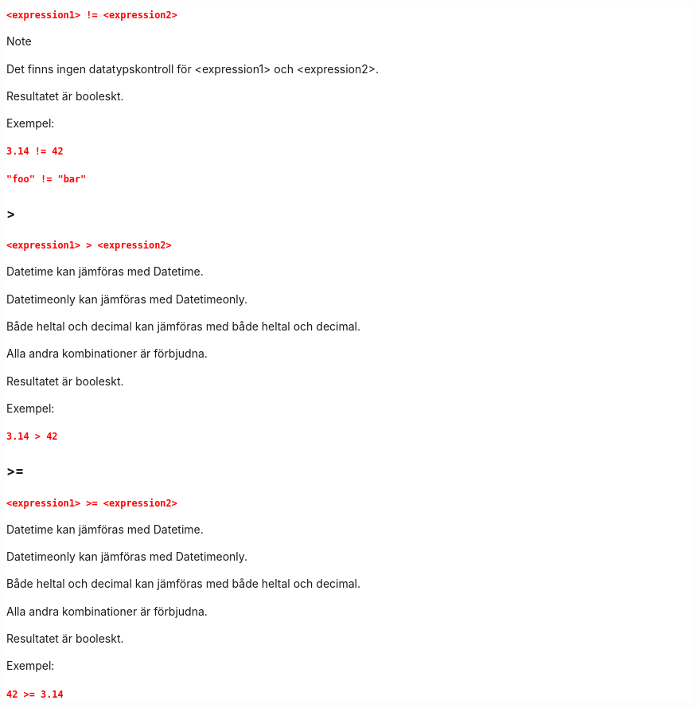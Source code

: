```json
<expression1> != <expression2>
```

>[!NOTE]
>
>Det finns ingen datatypskontroll för &lt;expression1> och &lt;expression2>.

Resultatet är booleskt.

Exempel:

```json
3.14 != 42
```

```json
"foo" != "bar"
```

### >

```json
<expression1> > <expression2>
```

Datetime kan jämföras med Datetime.

Datetimeonly kan jämföras med Datetimeonly.

Både heltal och decimal kan jämföras med både heltal och decimal.

Alla andra kombinationer är förbjudna.

Resultatet är booleskt.

Exempel:

```json
3.14 > 42
```

### >=

```json
<expression1> >= <expression2>
```

Datetime kan jämföras med Datetime.

Datetimeonly kan jämföras med Datetimeonly.

Både heltal och decimal kan jämföras med både heltal och decimal.

Alla andra kombinationer är förbjudna.

Resultatet är booleskt.

Exempel:

```json
42 >= 3.14
```
